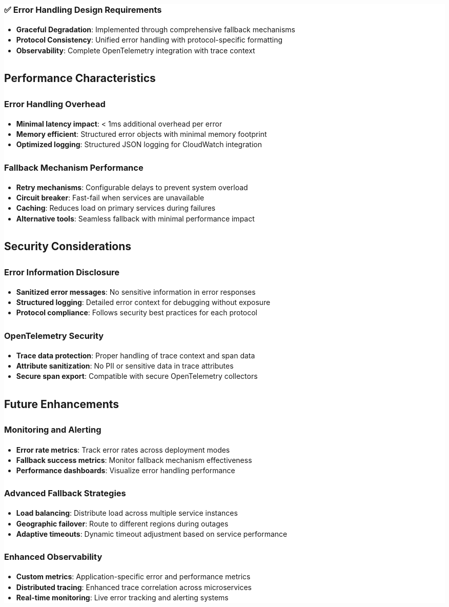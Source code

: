 ### ✅ Error Handling Design Requirements
- **Graceful Degradation**: Implemented through comprehensive fallback mechanisms
- **Protocol Consistency**: Unified error handling with protocol-specific formatting
- **Observability**: Complete OpenTelemetry integration with trace context

## Performance Characteristics

### Error Handling Overhead
- **Minimal latency impact**: < 1ms additional overhead per error
- **Memory efficient**: Structured error objects with minimal memory footprint
- **Optimized logging**: Structured JSON logging for CloudWatch integration

### Fallback Mechanism Performance
- **Retry mechanisms**: Configurable delays to prevent system overload
- **Circuit breaker**: Fast-fail when services are unavailable
- **Caching**: Reduces load on primary services during failures
- **Alternative tools**: Seamless fallback with minimal performance impact

## Security Considerations

### Error Information Disclosure
- **Sanitized error messages**: No sensitive information in error responses
- **Structured logging**: Detailed error context for debugging without exposure
- **Protocol compliance**: Follows security best practices for each protocol

### OpenTelemetry Security
- **Trace data protection**: Proper handling of trace context and span data
- **Attribute sanitization**: No PII or sensitive data in trace attributes
- **Secure span export**: Compatible with secure OpenTelemetry collectors

## Future Enhancements

### Monitoring and Alerting
- **Error rate metrics**: Track error rates across deployment modes
- **Fallback success metrics**: Monitor fallback mechanism effectiveness
- **Performance dashboards**: Visualize error handling performance

### Advanced Fallback Strategies
- **Load balancing**: Distribute load across multiple service instances
- **Geographic failover**: Route to different regions during outages
- **Adaptive timeouts**: Dynamic timeout adjustment based on service performance

### Enhanced Observability
- **Custom metrics**: Application-specific error and performance metrics
- **Distributed tracing**: Enhanced trace correlation across microservices
- **Real-time monitoring**: Live error tracking and alerting systems
